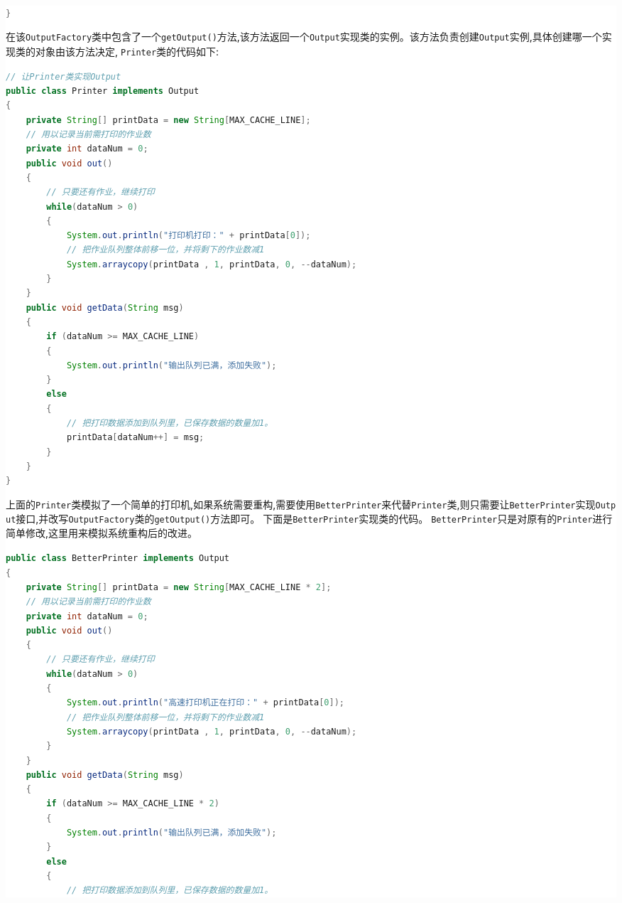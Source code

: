 ```java
}
```
在该`OutputFactory`类中包含了一个`getOutput()`方法,该方法返回一个`Output`实现类的实例。该方法负责创建`Output`实例,具体创建哪一个实现类的对象由该方法决定,
`Printer`类的代码如下:
```java
// 让Printer类实现Output
public class Printer implements Output
{
    private String[] printData = new String[MAX_CACHE_LINE];
    // 用以记录当前需打印的作业数
    private int dataNum = 0;
    public void out()
    {
        // 只要还有作业，继续打印
        while(dataNum > 0)
        {
            System.out.println("打印机打印：" + printData[0]);
            // 把作业队列整体前移一位，并将剩下的作业数减1
            System.arraycopy(printData , 1, printData, 0, --dataNum);
        }
    }
    public void getData(String msg)
    {
        if (dataNum >= MAX_CACHE_LINE)
        {
            System.out.println("输出队列已满，添加失败");
        }
        else
        {
            // 把打印数据添加到队列里，已保存数据的数量加1。
            printData[dataNum++] = msg;
        }
    }
}
```
上面的`Printer`类模拟了一个简单的打印机,如果系统需要重构,需要使用`BetterPrinter`来代替`Printer`类,则只需要让`BetterPrinter`实现`Output`接口,并改写`OutputFactory`类的`getOutput()`方法即可。
下面是`BetterPrinter`实现类的代码。 `BetterPrinter`只是对原有的`Printer`进行简单修改,这里用来模拟系统重构后的改进。
```java
public class BetterPrinter implements Output
{
    private String[] printData = new String[MAX_CACHE_LINE * 2];
    // 用以记录当前需打印的作业数
    private int dataNum = 0;
    public void out()
    {
        // 只要还有作业，继续打印
        while(dataNum > 0)
        {
            System.out.println("高速打印机正在打印：" + printData[0]);
            // 把作业队列整体前移一位，并将剩下的作业数减1
            System.arraycopy(printData , 1, printData, 0, --dataNum);
        }
    }
    public void getData(String msg)
    {
        if (dataNum >= MAX_CACHE_LINE * 2)
        {
            System.out.println("输出队列已满，添加失败");
        }
        else
        {
            // 把打印数据添加到队列里，已保存数据的数量加1。
```